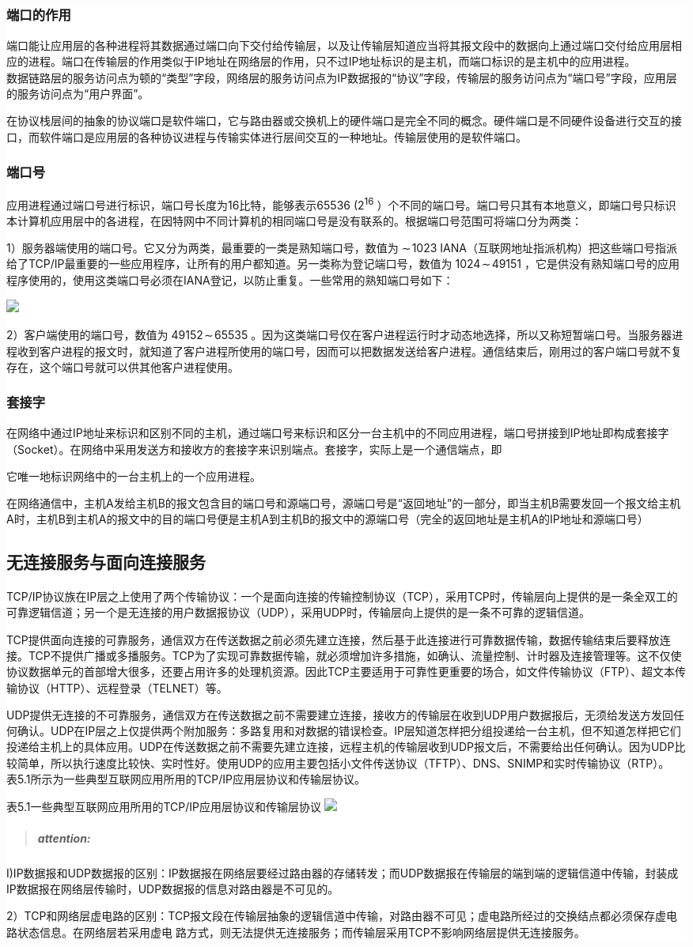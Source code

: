 ### 端口的作用  

端口能让应用层的各种进程将其数据通过端口向下交付给传输层，以及让传输层知道应当将其报文段中的数据向上通过端口交付给应用层相应的进程。端口在传输层的作用类似于IP地址在网络层的作用，只不过IP地址标识的是主机，而端口标识的是主机中的应用进程。  
数据链路层的服务访问点为顿的“类型”字段，网络层的服务访问点为IP数据报的“协议”字段，传输层的服务访问点为“端口号”字段，应用层的服务访问点为“用户界面”。  

在协议栈层间的抽象的协议端口是软件端口，它与路由器或交换机上的硬件端口是完全不同的概念。硬件端口是不同硬件设备进行交互的接口，而软件端口是应用层的各种协议进程与传输实体进行层间交互的一种地址。传输层使用的是软件端口。  

### 端口号  

应用进程通过端口号进行标识，端口号长度为16比特，能够表示65536 $(2^{16}$ ）个不同的端口号。端口号只其有本地意义，即端口号只标识本计算机应用层中的各进程，在因特网中不同计算机的相同端口号是没有联系的。根据端口号范围可将端口分为两类：  

1）服务器端使用的端口号。它又分为两类，最重要的一类是熟知端口号，数值为 $\sim\!1023$ IANA（互联网地址指派机构）把这些端口号指派给了TCP/IP最重要的一些应用程序，让所有的用户都知道。另一类称为登记端口号，数值为 $1024\!\sim\!49151$ ，它是供没有熟知端口号的应用程序使用的，使用这类端口号必须在IANA登记，以防止重复。一些常用的熟知端口号如下：  

![](https://cdn-mineru.openxlab.org.cn/model-mineru/prod/e1544960964df4d9da3367ec224ca92c1bb3a1058ebde23539b5c5d0aa0c544a.jpg)  

2）客户端使用的端口号，数值为 $49152\!\sim\!65535$ 。因为这类端口号仅在客户进程运行时才动态地选择，所以又称短暂端口号。当服务器进程收到客户进程的报文时，就知道了客户进程所使用的端口号，因而可以把数据发送给客户进程。通信结束后，刚用过的客户端口号就不复存在，这个端口号就可以供其他客户进程使用。  

### 套接字  

在网络中通过IP地址来标识和区别不同的主机，通过端口号来标识和区分一台主机中的不同应用进程，端口号拼接到IP地址即构成套接字（Socket）。在网络中采用发送方和接收方的套接字来识别端点。套接字，实际上是一个通信端点，即  

它唯一地标识网络中的一台主机上的一个应用进程。  

在网络通信中，主机A发给主机B的报文包含目的端口号和源端口号，源端口号是“返回地址”的一部分，即当主机B需要发回一个报文给主机A时，主机B到主机A的报文中的目的端口号便是主机A到主机B的报文中的源端口号（完全的返回地址是主机A的IP地址和源端口号）  

## 无连接服务与面向连接服务  

TCP/IP协议族在IP层之上使用了两个传输协议：一个是面向连接的传输控制协议（TCP），采用TCP时，传输层向上提供的是一条全双工的可靠逻辑信道；另一个是无连接的用户数据报协议（UDP），采用UDP时，传输层向上提供的是一条不可靠的逻辑信道。  

TCP提供面向连接的可靠服务，通信双方在传送数据之前必须先建立连接，然后基于此连接进行可靠数据传输，数据传输结束后要释放连接。TCP不提供广播或多播服务。TCP为了实现可靠数据传输，就必须增加许多措施，如确认、流量控制、计时器及连接管理等。这不仅使协议数据单元的首部增大很多，还要占用许多的处理机资源。因此TCP主要适用于可靠性更重要的场合，如文件传输协议（FTP）、超文本传输协议（HTTP）、远程登录（TELNET）等。  

UDP提供无连接的不可靠服务，通信双方在传送数据之前不需要建立连接，接收方的传输层在收到UDP用户数据报后，无须给发送方发回任何确认。UDP在IP层之上仅提供两个附加服务：多路复用和对数据的错误检查。IP层知道怎样把分组投递给一台主机，但不知道怎样把它们投递给主机上的具体应用。UDP在传送数据之前不需要先建立连接，远程主机的传输层收到UDP报文后，不需要给出任何确认。因为UDP比较简单，所以执行速度比较快、实时性好。使用UDP的应用主要包括小文件传送协议（TFTP）、DNS、SNIMP和实时传输协议（RTP）。  
表5.1所示为一些典型互联网应用所用的TCP/IP应用层协议和传输层协议。  

表5.1一些典型互联网应用所用的TCP/IP应用层协议和传输层协议
![](https://cdn-mineru.openxlab.org.cn/model-mineru/prod/31e145544e04ef12547e4868bcdfac5ddf5c7a417aa2b6348a1ff3570218580d.jpg)  

>##### attention:  

I)IP数据报和UDP数据报的区别：IP数据报在网络层要经过路由器的存储转发；而UDP数据报在传输层的端到端的逻辑信道中传输，封装成IP数据报在网络层传输时，UDP数据报的信息对路由器是不可见的。  

2）TCP和网络层虚电路的区别：TCP报文段在传输层抽象的逻辑信道中传输，对路由器不可见；虚电路所经过的交换结点都必须保存虚电路状态信息。在网络层若采用虚电 路方式，则无法提供无连接服务；而传输层采用TCP不影响网络层提供无连接服务。  
